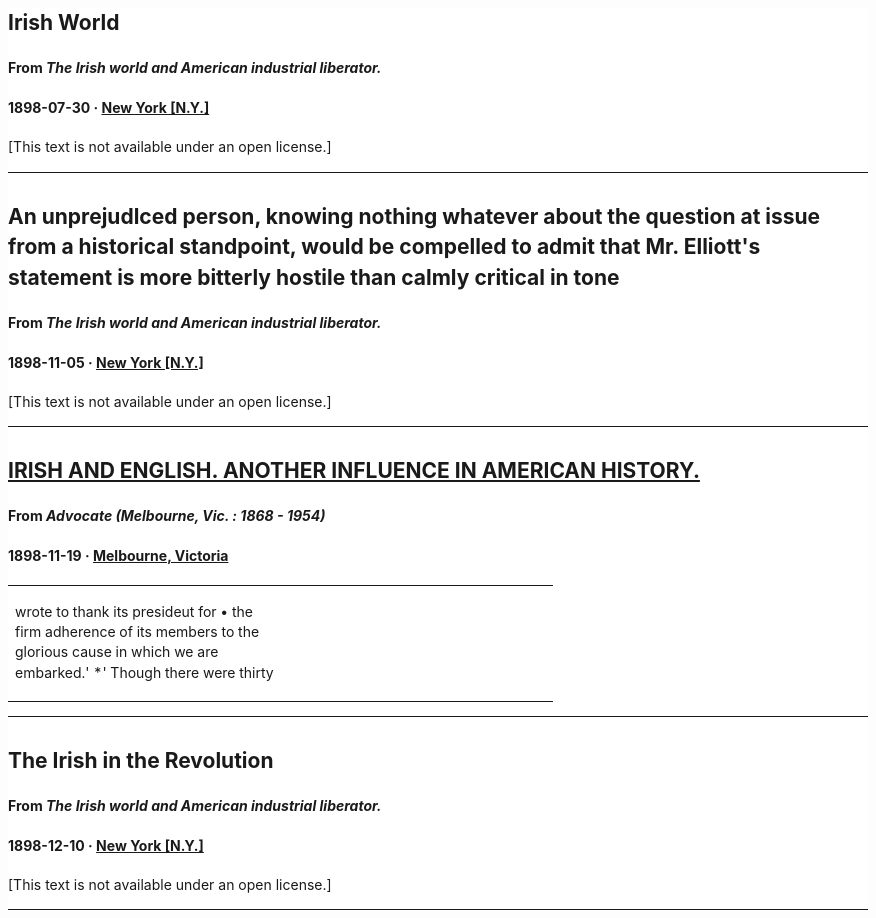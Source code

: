 
## Irish World

#### From _The Irish world and American industrial liberator._

#### 1898-07-30 &middot; [New York [N.Y.]](http://dbpedia.org/resource/New_York_City)

[This text is not available under an open license.]

---

## An unprejudlced person, knowing nothing whatever about the question at issue from a historical standpoint, would be compelled to admit that Mr. Elliott's statement is more bitterly hostile than calmly critical in tone

#### From _The Irish world and American industrial liberator._

#### 1898-11-05 &middot; [New York [N.Y.]](http://dbpedia.org/resource/New_York_City)

[This text is not available under an open license.]

---

## [IRISH AND ENGLISH. ANOTHER INFLUENCE IN AMERICAN HISTORY.](http://trove.nla.gov.au/ndp/del/article/170177703)

#### From _Advocate (Melbourne, Vic. : 1868 - 1954)_

#### 1898-11-19 &middot; [Melbourne, Victoria](http://dbpedia.org/resource/Melbourne)

<table style="width: 100%;"><tr><td style="width: 50%">

  
wrote to thank its presideut for • the  
firm adherence of its members to the  
glorious cause in which we are  
embarked.&#x27; *&#x27; Though there were thirty
</td></tr></table>

---

## The Irish in the Revolution

#### From _The Irish world and American industrial liberator._

#### 1898-12-10 &middot; [New York [N.Y.]](http://dbpedia.org/resource/New_York_City)

[This text is not available under an open license.]

---

